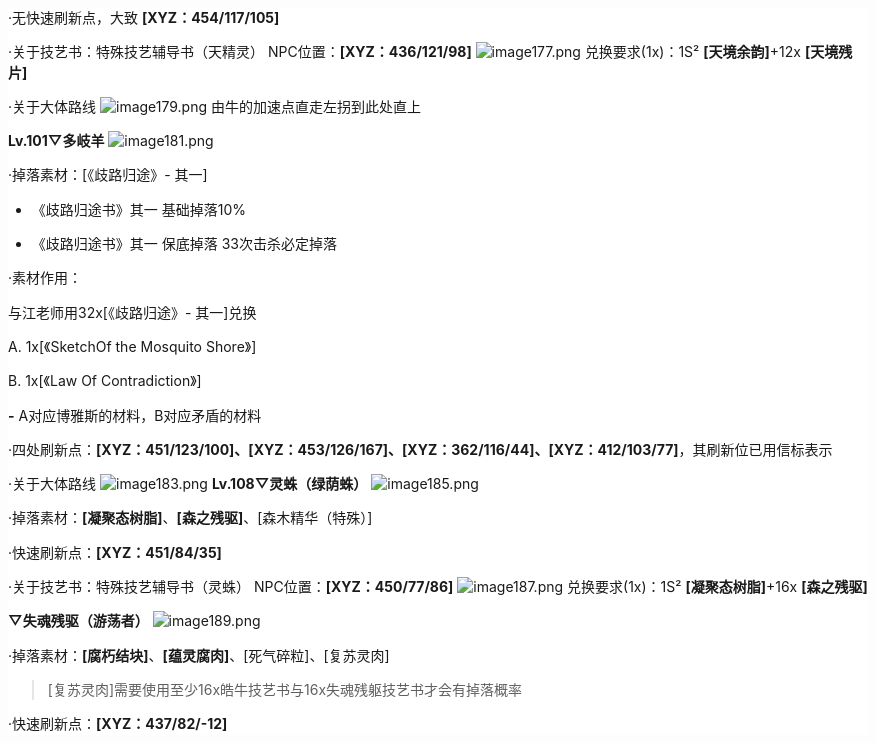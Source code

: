 ·无快速刷新点，大致 **[XYZ：454/117/105]**

·关于技艺书：特殊技艺辅导书（天精灵）
NPC位置：**[XYZ：436/121/98]**
![image177.png](https://free.picui.cn/free/2025/07/17/6878cca3ad73f.png)
兑换要求(1x)：1S² **[天境余韵]**+12x **[天境残片]**

·关于大体路线
![image179.png](https://free.picui.cn/free/2025/07/17/6878cca3e2960.png)
由牛的加速点直走左拐到此处直上

**Lv.101▽多岐羊**
![image181.png](https://free.picui.cn/free/2025/07/17/6878cca3ae7e5.png)


·掉落素材：[《歧路归途》- 其一]

- 《歧路归途书》其一 基础掉落10%

- 《歧路归途书》其一 保底掉落 33次击杀必定掉落



·素材作用：

与江老师用32x[《歧路归途》- 其一]兑换

A. 1x[《SketchOf the Mosquito Shore》]

B. 1x[《Law Of Contradiction》]

**-** A对应博雅斯的材料，B对应矛盾的材料

·四处刷新点：**[XYZ：451/123/100]、[XYZ：453/126/167]、[XYZ：362/116/44]、[XYZ：412/103/77]**，其刷新位已用信标表示

·关于大体路线
![image183.png](https://free.picui.cn/free/2025/07/17/6878cd5392c1e.png)
**Lv.108▽灵蛛（绿荫蛛）**
![image185.png](https://free.picui.cn/free/2025/07/17/6878cd536829a.png)

·掉落素材：**[凝聚态树脂]**、**[森之残驱]**、[森木精华（特殊）]

·快速刷新点：**[XYZ：451/84/35]**

·关于技艺书：特殊技艺辅导书（灵蛛）
NPC位置：**[XYZ：450/77/86]**
![image187.png](https://free.picui.cn/free/2025/07/17/6878cd52e8998.png)
兑换要求(1x)：1S² **[凝聚态树脂]**+16x **[森之残驱]**

**▽失魂残驱（游荡者）**
![image189.png](https://free.picui.cn/free/2025/07/17/6878cd53500ee.png)

·掉落素材：**[腐朽结块]**、**[蕴灵腐肉]**、[死气碎粒]、[复苏灵肉]

>[复苏灵肉]需要使用至少16x皓牛技艺书与16x失魂残躯技艺书才会有掉落概率

·快速刷新点：**[XYZ：437/82/-12]**
